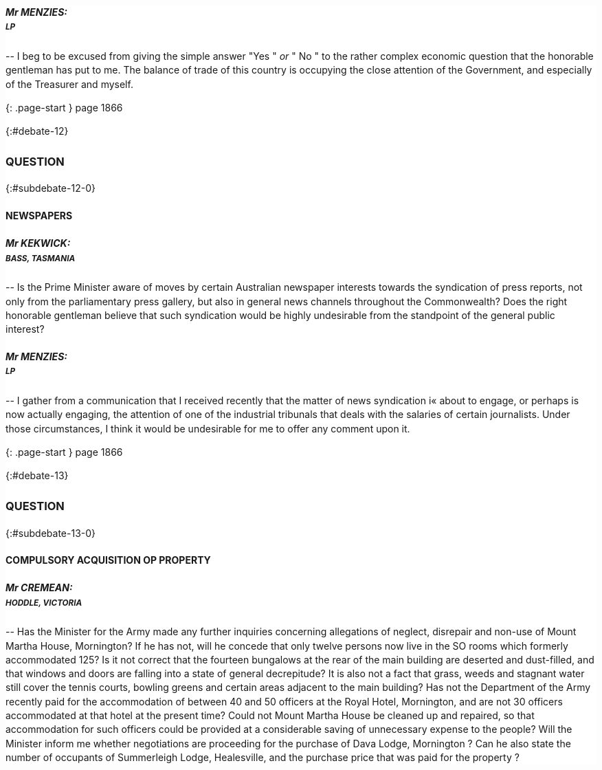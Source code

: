 ##### Mr MENZIES:<br><small class="text-muted">LP</small>

-- I beg to be excused from giving the simple answer "Yes "  *or*  " No " to the rather complex economic question that the honorable gentleman has put to me. The balance of trade of this country is occupying the close attention of the Government, and especially of the Treasurer and myself. 

{: .page-start }
page 1866

{:#debate-12}
### QUESTION

{:#subdebate-12-0}
#### NEWSPAPERS

##### Mr KEKWICK:<br><small class="text-muted">BASS, TASMANIA</small>

-- Is the Prime Minister aware of moves by certain Australian newspaper interests towards the syndication of press reports, not only from the parliamentary press gallery, but also in general news channels throughout the Commonwealth? Does the right honorable gentleman believe that such syndication would be highly undesirable from the standpoint of the general public interest? 

##### Mr MENZIES:<br><small class="text-muted">LP</small>

-- I gather from a communication that I received recently that the matter of news syndication i« about to engage, or perhaps is now actually engaging, the attention of one of the industrial tribunals that deals with the salaries of certain journalists. Under those circumstances, I think it would be undesirable for me to offer any comment upon it. 

{: .page-start }
page 1866

{:#debate-13}
### QUESTION

{:#subdebate-13-0}
#### COMPULSORY ACQUISITION OP PROPERTY

##### Mr CREMEAN:<br><small class="text-muted">HODDLE, VICTORIA</small>

-- Has the Minister for the Army made any further inquiries concerning allegations of neglect, disrepair and non-use of Mount Martha House, Mornington? If he has not, will he concede that only twelve persons now live in the SO rooms which formerly accommodated  125?  Is it not correct that the fourteen bungalows at the rear of the main building are deserted and dust-filled, and that windows and doors are falling into a state of general decrepitude? It is also not a fact that grass, weeds and stagnant water still cover the tennis courts, bowling greens and certain areas adjacent to the main building? Has not the Department of the Army recently paid for the accommodation of between  40  and  50  officers at the Royal Hotel, Mornington, and are not  30  officers accommodated at that hotel at the present time? Could not Mount Martha House be cleaned up and repaired, so that accommodation for such officers could be provided at a considerable saving of unnecessary expense to the people? Will the Minister inform me whether negotiations are proceeding for the purchase of Dava Lodge, Mornington ? Can he also state the number of occupants of Summerleigh Lodge, Healesville, and the purchase price that was paid for the property ? 
